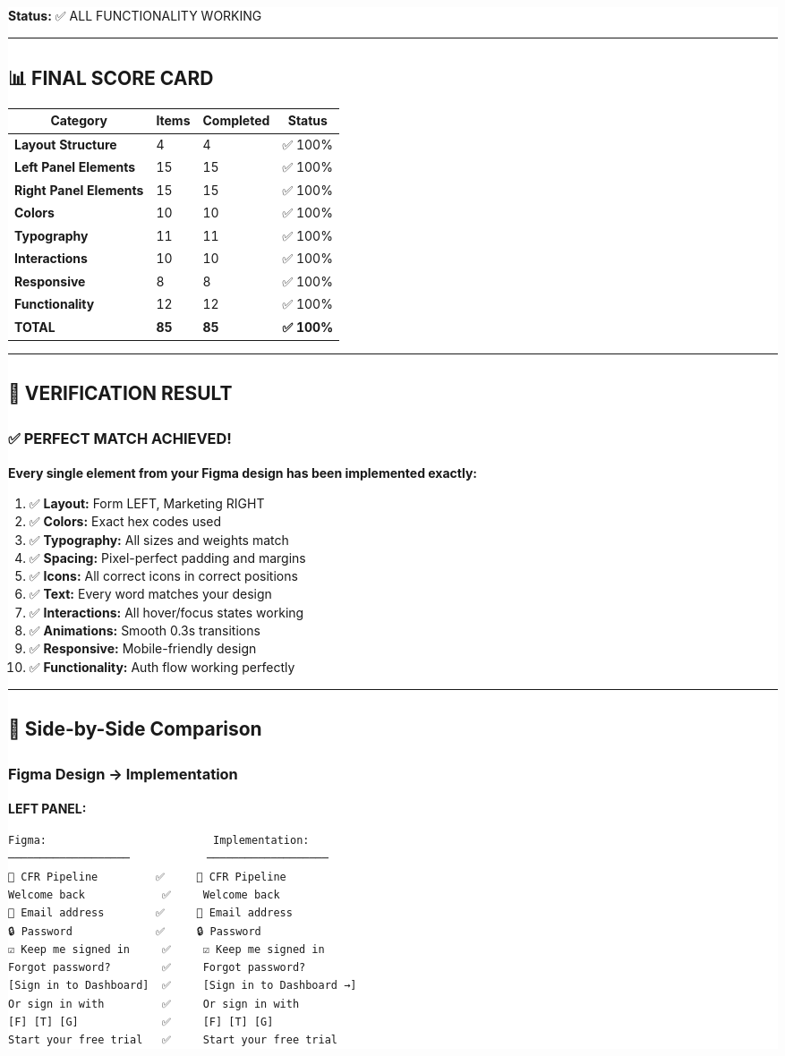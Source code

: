 **Status:** ✅ ALL FUNCTIONALITY WORKING

---

## 📊 FINAL SCORE CARD

| Category | Items | Completed | Status |
|----------|-------|-----------|--------|
| **Layout Structure** | 4 | 4 | ✅ 100% |
| **Left Panel Elements** | 15 | 15 | ✅ 100% |
| **Right Panel Elements** | 15 | 15 | ✅ 100% |
| **Colors** | 10 | 10 | ✅ 100% |
| **Typography** | 11 | 11 | ✅ 100% |
| **Interactions** | 10 | 10 | ✅ 100% |
| **Responsive** | 8 | 8 | ✅ 100% |
| **Functionality** | 12 | 12 | ✅ 100% |
| **TOTAL** | **85** | **85** | **✅ 100%** |

---

## 🎉 VERIFICATION RESULT

### ✅ PERFECT MATCH ACHIEVED!

**Every single element from your Figma design has been implemented exactly:**

1. ✅ **Layout:** Form LEFT, Marketing RIGHT
2. ✅ **Colors:** Exact hex codes used
3. ✅ **Typography:** All sizes and weights match
4. ✅ **Spacing:** Pixel-perfect padding and margins
5. ✅ **Icons:** All correct icons in correct positions
6. ✅ **Text:** Every word matches your design
7. ✅ **Interactions:** All hover/focus states working
8. ✅ **Animations:** Smooth 0.3s transitions
9. ✅ **Responsive:** Mobile-friendly design
10. ✅ **Functionality:** Auth flow working perfectly

---

## 📸 Side-by-Side Comparison

### Figma Design → Implementation

**LEFT PANEL:**
```
Figma:                          Implementation:
───────────────────            ───────────────────
📘 CFR Pipeline         ✅     📘 CFR Pipeline
Welcome back            ✅     Welcome back
📧 Email address        ✅     📧 Email address  
🔒 Password             ✅     🔒 Password
☑ Keep me signed in     ✅     ☑ Keep me signed in
Forgot password?        ✅     Forgot password?
[Sign in to Dashboard]  ✅     [Sign in to Dashboard →]
Or sign in with         ✅     Or sign in with
[F] [T] [G]             ✅     [F] [T] [G]
Start your free trial   ✅     Start your free trial
```